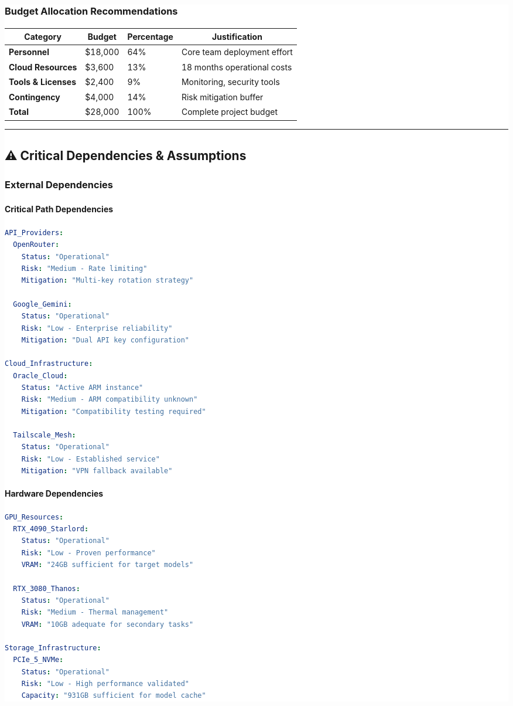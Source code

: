 ### Budget Allocation Recommendations

| Category | Budget | Percentage | Justification |
|----------|--------|------------|---------------|
| **Personnel** | $18,000 | 64% | Core team deployment effort |
| **Cloud Resources** | $3,600 | 13% | 18 months operational costs |
| **Tools & Licenses** | $2,400 | 9% | Monitoring, security tools |
| **Contingency** | $4,000 | 14% | Risk mitigation buffer |
| **Total** | $28,000 | 100% | Complete project budget |

---

## ⚠️ Critical Dependencies & Assumptions

### External Dependencies

#### Critical Path Dependencies
```yaml
API_Providers:
  OpenRouter:
    Status: "Operational"
    Risk: "Medium - Rate limiting"
    Mitigation: "Multi-key rotation strategy"

  Google_Gemini:
    Status: "Operational"
    Risk: "Low - Enterprise reliability"
    Mitigation: "Dual API key configuration"

Cloud_Infrastructure:
  Oracle_Cloud:
    Status: "Active ARM instance"
    Risk: "Medium - ARM compatibility unknown"
    Mitigation: "Compatibility testing required"

  Tailscale_Mesh:
    Status: "Operational"
    Risk: "Low - Established service"
    Mitigation: "VPN fallback available"
```

#### Hardware Dependencies
```yaml
GPU_Resources:
  RTX_4090_Starlord:
    Status: "Operational"
    Risk: "Low - Proven performance"
    VRAM: "24GB sufficient for target models"

  RTX_3080_Thanos:
    Status: "Operational"
    Risk: "Medium - Thermal management"
    VRAM: "10GB adequate for secondary tasks"

Storage_Infrastructure:
  PCIe_5_NVMe:
    Status: "Operational"
    Risk: "Low - High performance validated"
    Capacity: "931GB sufficient for model cache"
```

